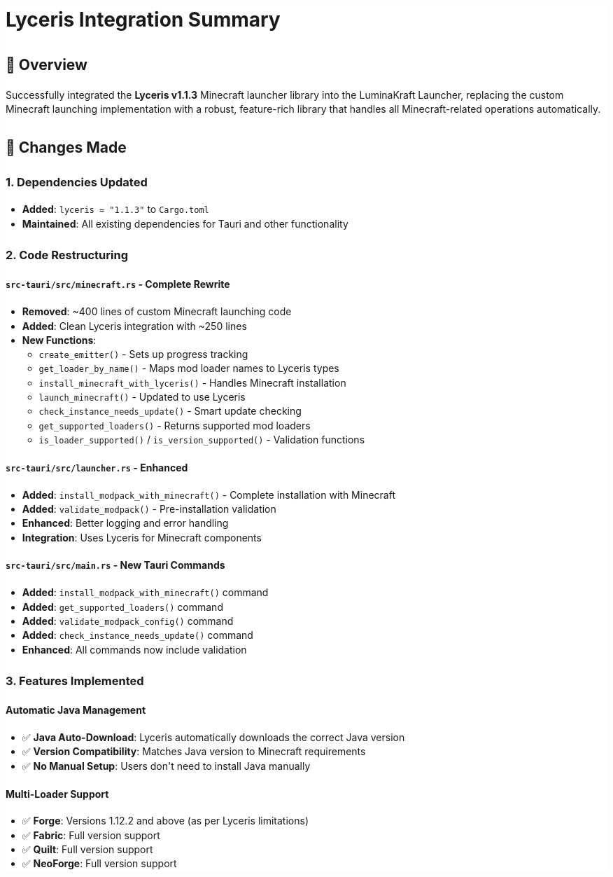 # Lyceris Integration Summary

## 🎯 Overview

Successfully integrated the **Lyceris v1.1.3** Minecraft launcher library into the LuminaKraft Launcher, replacing the custom Minecraft launching implementation with a robust, feature-rich library that handles all Minecraft-related operations automatically.

## 🔄 Changes Made

### 1. Dependencies Updated
- **Added**: `lyceris = "1.1.3"` to `Cargo.toml`
- **Maintained**: All existing dependencies for Tauri and other functionality

### 2. Code Restructuring

#### `src-tauri/src/minecraft.rs` - Complete Rewrite
- **Removed**: ~400 lines of custom Minecraft launching code
- **Added**: Clean Lyceris integration with ~250 lines
- **New Functions**:
  - `create_emitter()` - Sets up progress tracking
  - `get_loader_by_name()` - Maps mod loader names to Lyceris types
  - `install_minecraft_with_lyceris()` - Handles Minecraft installation
  - `launch_minecraft()` - Updated to use Lyceris
  - `check_instance_needs_update()` - Smart update checking
  - `get_supported_loaders()` - Returns supported mod loaders
  - `is_loader_supported()` / `is_version_supported()` - Validation functions

#### `src-tauri/src/launcher.rs` - Enhanced
- **Added**: `install_modpack_with_minecraft()` - Complete installation with Minecraft
- **Added**: `validate_modpack()` - Pre-installation validation
- **Enhanced**: Better logging and error handling
- **Integration**: Uses Lyceris for Minecraft components

#### `src-tauri/src/main.rs` - New Tauri Commands
- **Added**: `install_modpack_with_minecraft()` command
- **Added**: `get_supported_loaders()` command
- **Added**: `validate_modpack_config()` command
- **Added**: `check_instance_needs_update()` command
- **Enhanced**: All commands now include validation

### 3. Features Implemented

#### Automatic Java Management
- ✅ **Java Auto-Download**: Lyceris automatically downloads the correct Java version
- ✅ **Version Compatibility**: Matches Java version to Minecraft requirements
- ✅ **No Manual Setup**: Users don't need to install Java manually

#### Multi-Loader Support
- ✅ **Forge**: Versions 1.12.2 and above (as per Lyceris limitations)
- ✅ **Fabric**: Full version support
- ✅ **Quilt**: Full version support
- ✅ **NeoForge**: Full version support
